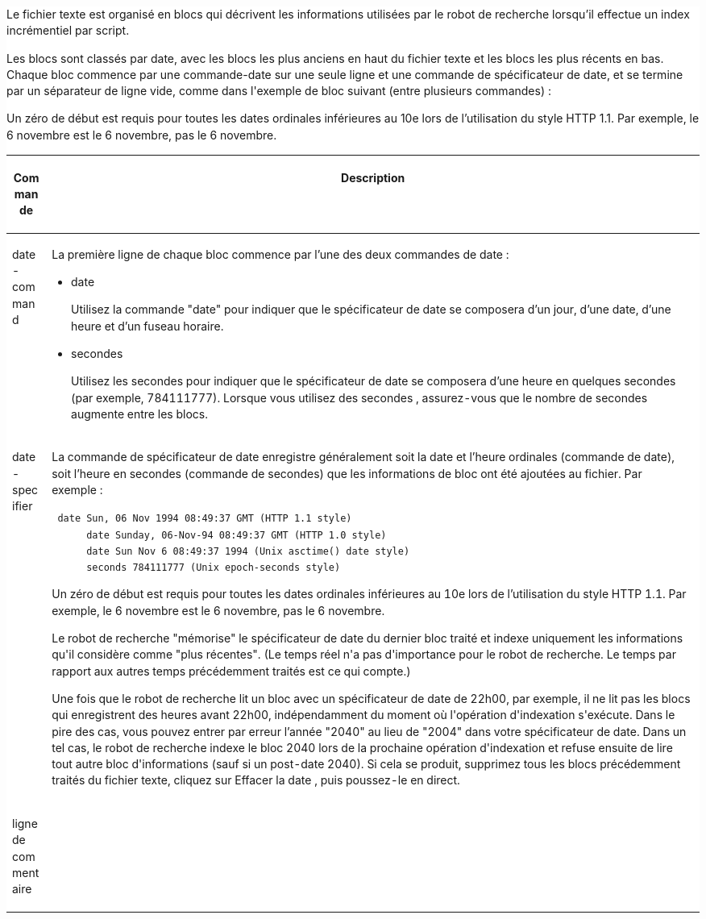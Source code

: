 Le fichier texte est organisé en blocs qui décrivent les informations utilisées par le robot de recherche lorsqu’il effectue un index incrémentiel par script.

Les blocs sont classés par date, avec les blocs les plus anciens en haut du fichier texte et les blocs les plus récents en bas. Chaque bloc commence par une commande-date sur une seule ligne et une commande de spécificateur de date, et se termine par un séparateur de ligne vide, comme dans l&#39;exemple de bloc suivant (entre plusieurs commandes) :

Un zéro de début est requis pour toutes les dates ordinales inférieures au 10e lors de l’utilisation du style HTTP 1.1. Par exemple, le 6 novembre est le 6 novembre, pas le 6 novembre.

<table> 
 <thead> 
  <tr> 
   <th colname="col1" class="entry"> <p>Commande </p> </th> 
   <th colname="col2" class="entry"> <p>Description </p> </th> 
  </tr> 
 </thead>
 <tbody> 
  <tr> 
   <td colname="col1"> <p>date-command </p> </td> 
   <td colname="col2"> <p>La première ligne de chaque bloc commence par l’une des deux commandes de date : </p> <p> 
     <ul id="ul_9C1B229B7F1846C490B853FC34989E77"> 
      <li id="li_31FEF1A7163842BDBB0ABE779D07045A"> <span class="codeph"> date </span> <p>Utilisez la commande "date" pour indiquer que le spécificateur de date se composera d’un jour, d’une date, d’une heure et d’un fuseau horaire. </p> </li> 
      <li id="li_0918D5B090014C1A852CB80BB7C2867C"> <span class="codeph"> secondes</span> <p>Utilisez <span class="codeph"> les secondes </span> pour indiquer que le spécificateur de date se composera d’une heure en quelques secondes (par exemple, 784111777). Lorsque vous utilisez <span class="codeph"> des secondes </span>, assurez-vous que le nombre de secondes augmente entre les blocs. </p> </li> 
     </ul> </p> </td> 
  </tr> 
  <tr> 
   <td colname="col1"> <p>date-specifier </p> </td> 
   <td colname="col2"> <p>La <span class="codeph"> commande de spécificateur de date </span> enregistre généralement soit la date et l’heure ordinales (commande de date), soit l’heure en secondes (commande de secondes) que les informations de bloc ont été ajoutées au fichier. Par exemple : </p> <p> <code> date&nbsp;Sun,&nbsp;06&nbsp;Nov&nbsp;1994&nbsp;08:49:37&nbsp;GMT&nbsp;(HTTP&nbsp;1.1&nbsp;style) 
      date&nbsp;Sunday,&nbsp;06-Nov-94&nbsp;08:49:37&nbsp;GMT&nbsp;(HTTP&nbsp;1.0&nbsp;style) 
      date&nbsp;Sun&nbsp;Nov&nbsp;6&nbsp;08:49:37&nbsp;1994&nbsp;(Unix&nbsp;asctime()&nbsp;date&nbsp;style) 
      seconds&nbsp;784111777&nbsp;(Unix&nbsp;epoch-seconds&nbsp;style) </code> </p> <p>Un zéro de début est requis pour toutes les dates ordinales inférieures au 10e lors de l’utilisation du style HTTP 1.1. Par exemple, le 6 novembre est le 6 novembre, pas le 6 novembre. </p> <p>Le robot de recherche "mémorise" le spécificateur de date du dernier bloc traité et indexe uniquement les informations qu'il considère comme "plus récentes". (Le temps réel n'a pas d'importance pour le robot de recherche. Le temps par rapport aux autres temps précédemment traités est ce qui compte.) </p> <p>Une fois que le robot de recherche lit un bloc avec un spécificateur de date de 22h00, par exemple, il ne lit pas les blocs qui enregistrent des heures avant 22h00, indépendamment du moment où l'opération d'indexation s'exécute. Dans le pire des cas, vous pouvez entrer par erreur l’année "2040" au lieu de "2004" dans votre spécificateur de date. Dans un tel cas, le robot de recherche indexe le bloc 2040 lors de la prochaine opération d'indexation et refuse ensuite de lire tout autre bloc d'informations (sauf si un post-date 2040). Si cela se produit, supprimez tous les blocs précédemment traités du fichier texte, cliquez sur <span class="uicontrol"> Effacer la date </span>, puis poussez-le en direct. </p> </td> 
  </tr> 
  <tr> 
   <td colname="col1"> <p>ligne de commentaire </p> </td> 